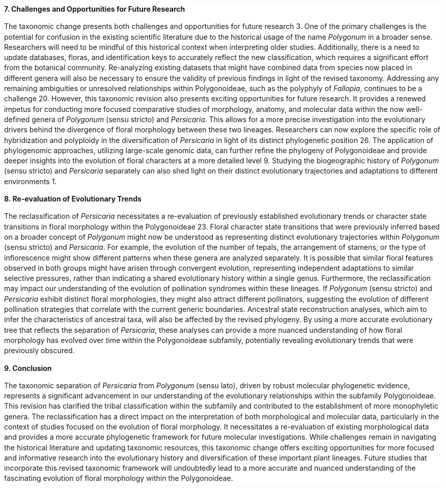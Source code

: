 **7\. Challenges and Opportunities for Future Research**

The taxonomic change presents both challenges and opportunities for future research 3. One of the primary challenges is the potential for confusion in the existing scientific literature due to the historical usage of the name *Polygonum* in a broader sense. Researchers will need to be mindful of this historical context when interpreting older studies. Additionally, there is a need to update databases, floras, and identification keys to accurately reflect the new classification, which requires a significant effort from the botanical community. Re-analyzing existing datasets that might have combined data from species now placed in different genera will also be necessary to ensure the validity of previous findings in light of the revised taxonomy. Addressing any remaining ambiguities or unresolved relationships within Polygonoideae, such as the polyphyly of *Fallopia*, continues to be a challenge 20. However, this taxonomic revision also presents exciting opportunities for future research. It provides a renewed impetus for conducting more focused comparative studies of morphology, anatomy, and molecular data within the now well-defined genera of *Polygonum* (sensu stricto) and *Persicaria*. This allows for a more precise investigation into the evolutionary drivers behind the divergence of floral morphology between these two lineages. Researchers can now explore the specific role of hybridization and polyploidy in the diversification of *Persicaria* in light of its distinct phylogenetic position 26. The application of phylogenomic approaches, utilizing large-scale genomic data, can further refine the phylogeny of Polygonoideae and provide deeper insights into the evolution of floral characters at a more detailed level 9. Studying the biogeographic history of *Polygonum* (sensu stricto) and *Persicaria* separately can also shed light on their distinct evolutionary trajectories and adaptations to different environments 1.

**8\. Re-evaluation of Evolutionary Trends**

The reclassification of *Persicaria* necessitates a re-evaluation of previously established evolutionary trends or character state transitions in floral morphology within the Polygonoideae 23. Floral character state transitions that were previously inferred based on a broader concept of *Polygonum* might now be understood as representing distinct evolutionary trajectories within *Polygonum* (sensu stricto) and *Persicaria*. For example, the evolution of the number of tepals, the arrangement of stamens, or the type of inflorescence might show different patterns when these genera are analyzed separately. It is possible that similar floral features observed in both groups might have arisen through convergent evolution, representing independent adaptations to similar selective pressures, rather than indicating a shared evolutionary history within a single genus. Furthermore, the reclassification may impact our understanding of the evolution of pollination syndromes within these lineages. If *Polygonum* (sensu stricto) and *Persicaria* exhibit distinct floral morphologies, they might also attract different pollinators, suggesting the evolution of different pollination strategies that correlate with the current generic boundaries. Ancestral state reconstruction analyses, which aim to infer the characteristics of ancestral taxa, will also be affected by the revised phylogeny. By using a more accurate evolutionary tree that reflects the separation of *Persicaria*, these analyses can provide a more nuanced understanding of how floral morphology has evolved over time within the Polygonoideae subfamily, potentially revealing evolutionary trends that were previously obscured.

**9\. Conclusion**

The taxonomic separation of *Persicaria* from *Polygonum* (sensu lato), driven by robust molecular phylogenetic evidence, represents a significant advancement in our understanding of the evolutionary relationships within the subfamily Polygonoideae. This revision has clarified the tribal classification within the subfamily and contributed to the establishment of more monophyletic genera. The reclassification has a direct impact on the interpretation of both morphological and molecular data, particularly in the context of studies focused on the evolution of floral morphology. It necessitates a re-evaluation of existing morphological data and provides a more accurate phylogenetic framework for future molecular investigations. While challenges remain in navigating the historical literature and updating taxonomic resources, this taxonomic change offers exciting opportunities for more focused and informative research into the evolutionary history and diversification of these important plant lineages. Future studies that incorporate this revised taxonomic framework will undoubtedly lead to a more accurate and nuanced understanding of the fascinating evolution of floral morphology within the Polygonoideae.
